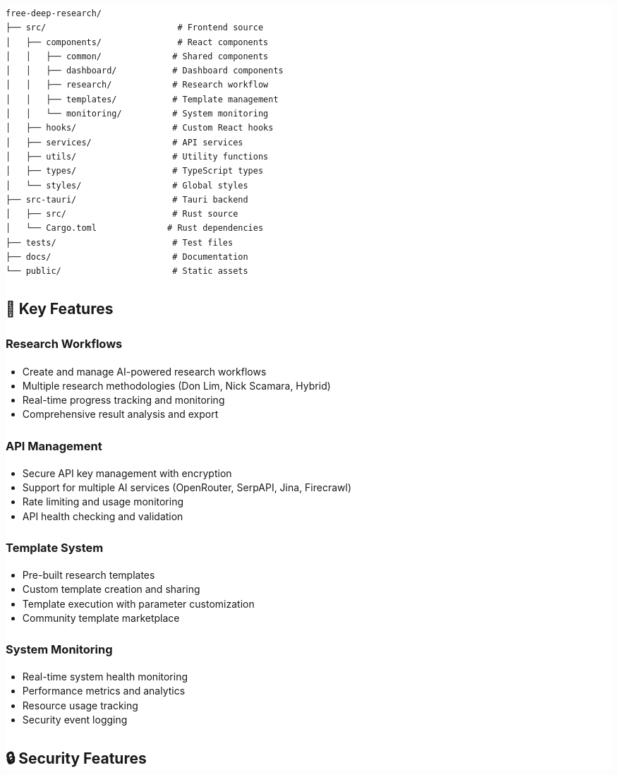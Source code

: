 ```
free-deep-research/
├── src/                          # Frontend source
│   ├── components/               # React components
│   │   ├── common/              # Shared components
│   │   ├── dashboard/           # Dashboard components
│   │   ├── research/            # Research workflow
│   │   ├── templates/           # Template management
│   │   └── monitoring/          # System monitoring
│   ├── hooks/                   # Custom React hooks
│   ├── services/                # API services
│   ├── utils/                   # Utility functions
│   ├── types/                   # TypeScript types
│   └── styles/                  # Global styles
├── src-tauri/                   # Tauri backend
│   ├── src/                     # Rust source
│   └── Cargo.toml              # Rust dependencies
├── tests/                       # Test files
├── docs/                        # Documentation
└── public/                      # Static assets
```

## 🔧 Key Features

### **Research Workflows**
- Create and manage AI-powered research workflows
- Multiple research methodologies (Don Lim, Nick Scamara, Hybrid)
- Real-time progress tracking and monitoring
- Comprehensive result analysis and export

### **API Management**
- Secure API key management with encryption
- Support for multiple AI services (OpenRouter, SerpAPI, Jina, Firecrawl)
- Rate limiting and usage monitoring
- API health checking and validation

### **Template System**
- Pre-built research templates
- Custom template creation and sharing
- Template execution with parameter customization
- Community template marketplace

### **System Monitoring**
- Real-time system health monitoring
- Performance metrics and analytics
- Resource usage tracking
- Security event logging

## 🔒 Security Features
